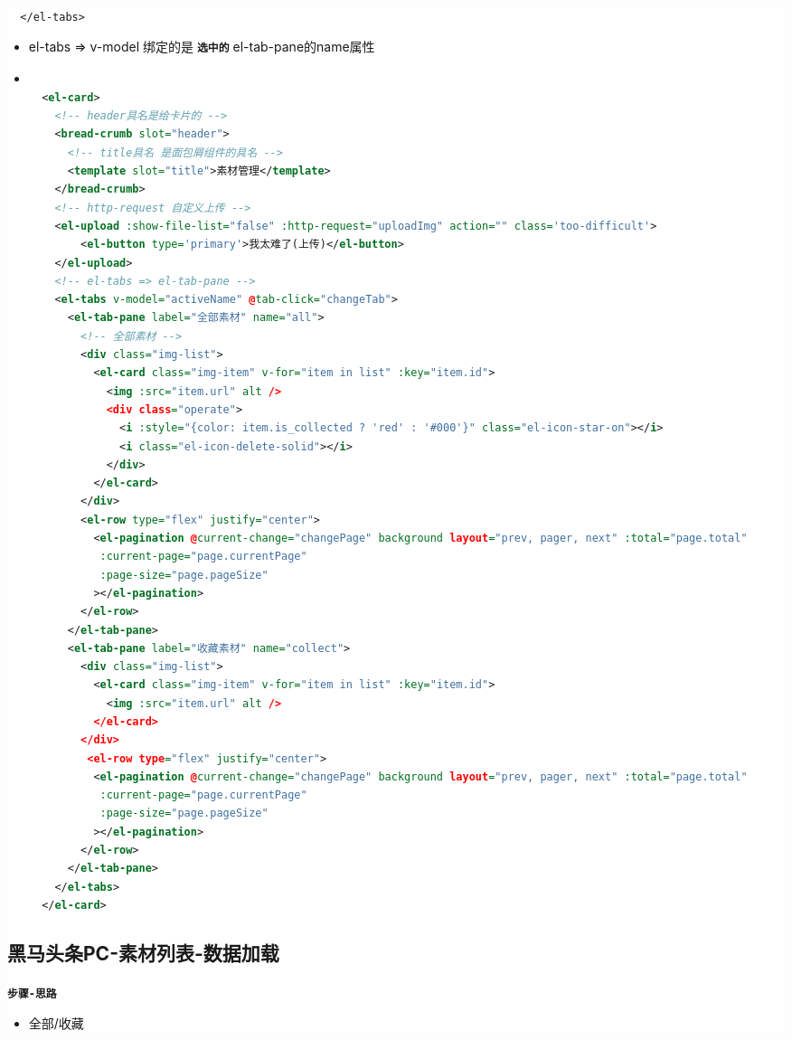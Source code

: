   ```
    </el-tabs>
  ```

- el-tabs => v-model 绑定的是 **`选中的`** el-tab-pane的name属性

- ```xml
  
    <el-card>
      <!-- header具名是给卡片的 -->
      <bread-crumb slot="header">
        <!-- title具名 是面包屑组件的具名 -->
        <template slot="title">素材管理</template>
      </bread-crumb>
      <!-- http-request 自定义上传 -->
      <el-upload :show-file-list="false" :http-request="uploadImg" action="" class='too-difficult'>
          <el-button type='primary'>我太难了(上传)</el-button>
      </el-upload>
      <!-- el-tabs => el-tab-pane -->
      <el-tabs v-model="activeName" @tab-click="changeTab">
        <el-tab-pane label="全部素材" name="all">
          <!-- 全部素材 -->
          <div class="img-list">
            <el-card class="img-item" v-for="item in list" :key="item.id">
              <img :src="item.url" alt />
              <div class="operate">
                <i :style="{color: item.is_collected ? 'red' : '#000'}" class="el-icon-star-on"></i>
                <i class="el-icon-delete-solid"></i>
              </div>
            </el-card>
          </div>
          <el-row type="flex" justify="center">
            <el-pagination @current-change="changePage" background layout="prev, pager, next" :total="page.total"
             :current-page="page.currentPage"
             :page-size="page.pageSize"
            ></el-pagination>
          </el-row>
        </el-tab-pane>
        <el-tab-pane label="收藏素材" name="collect">
          <div class="img-list">
            <el-card class="img-item" v-for="item in list" :key="item.id">
              <img :src="item.url" alt />
            </el-card>
          </div>
           <el-row type="flex" justify="center">
            <el-pagination @current-change="changePage" background layout="prev, pager, next" :total="page.total"
             :current-page="page.currentPage"
             :page-size="page.pageSize"
            ></el-pagination>
          </el-row>
        </el-tab-pane>
      </el-tabs>
    </el-card>
  ```

  

## 黑马头条PC-素材列表-数据加载

**`步骤-思路`**

- 全部/收藏 
  ```